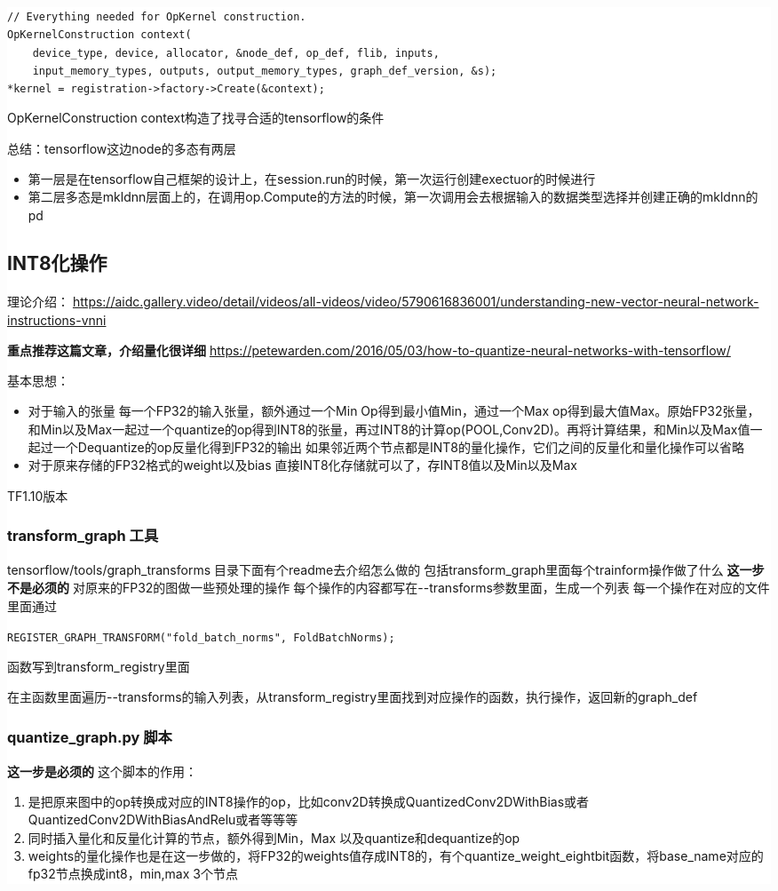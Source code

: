```
// Everything needed for OpKernel construction.
OpKernelConstruction context(
    device_type, device, allocator, &node_def, op_def, flib, inputs,
    input_memory_types, outputs, output_memory_types, graph_def_version, &s);
*kernel = registration->factory->Create(&context);
```
OpKernelConstruction context构造了找寻合适的tensorflow的条件


总结：tensorflow这边node的多态有两层
* 第一层是在tensorflow自己框架的设计上，在session.run的时候，第一次运行创建exectuor的时候进行
* 第二层多态是mkldnn层面上的，在调用op.Compute的方法的时候，第一次调用会去根据输入的数据类型选择并创建正确的mkldnn的pd

## INT8化操作
理论介绍：
https://aidc.gallery.video/detail/videos/all-videos/video/5790616836001/understanding-new-vector-neural-network-instructions-vnni

**重点推荐这篇文章，介绍量化很详细**
https://petewarden.com/2016/05/03/how-to-quantize-neural-networks-with-tensorflow/


基本思想：
* 对于输入的张量
每一个FP32的输入张量，额外通过一个Min Op得到最小值Min，通过一个Max op得到最大值Max。原始FP32张量，和Min以及Max一起过一个quantize的op得到INT8的张量，再过INT8的计算op(POOL,Conv2D)。再将计算结果，和Min以及Max值一起过一个Dequantize的op反量化得到FP32的输出
如果邻近两个节点都是INT8的量化操作，它们之间的反量化和量化操作可以省略
* 对于原来存储的FP32格式的weight以及bias
直接INT8化存储就可以了，存INT8值以及Min以及Max

TF1.10版本
### transform_graph 工具
tensorflow/tools/graph_transforms 目录下面有个readme去介绍怎么做的
包括transform_graph里面每个trainform操作做了什么
**这一步不是必须的**
对原来的FP32的图做一些预处理的操作
每个操作的内容都写在--transforms参数里面，生成一个列表
每一个操作在对应的文件里面通过
```
REGISTER_GRAPH_TRANSFORM("fold_batch_norms", FoldBatchNorms);
```
函数写到transform_registry里面

在主函数里面遍历--transforms的输入列表，从transform_registry里面找到对应操作的函数，执行操作，返回新的graph_def

### quantize_graph.py 脚本
**这一步是必须的**
这个脚本的作用：
1. 是把原来图中的op转换成对应的INT8操作的op，比如conv2D转换成QuantizedConv2DWithBias或者QuantizedConv2DWithBiasAndRelu或者等等等
2. 同时插入量化和反量化计算的节点，额外得到Min，Max 以及quantize和dequantize的op
3. weights的量化操作也是在这一步做的，将FP32的weights值存成INT8的，有个quantize_weight_eightbit函数，将base_name对应的fp32节点换成int8，min,max 3个节点
